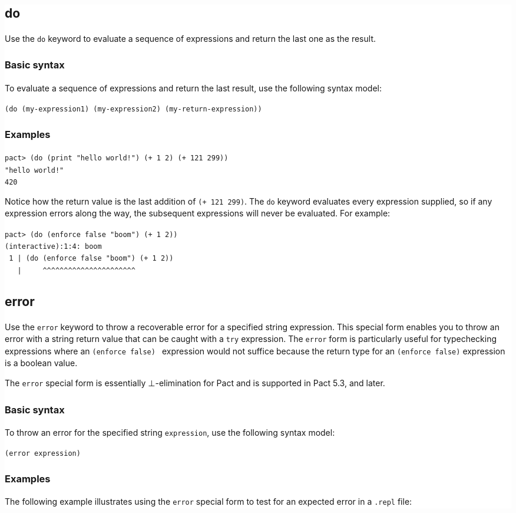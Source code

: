 ## do

Use the `do` keyword to evaluate a sequence of expressions and return the last one as the result.

### Basic syntax

To evaluate a sequence of expressions and return the last result, use the following syntax model:

```pact
(do (my-expression1) (my-expression2) (my-return-expression))
```

### Examples

```pact
pact> (do (print "hello world!") (+ 1 2) (+ 121 299))
"hello world!"
420
```

Notice how the return value is the last addition of `(+ 121 299)`.
The `do` keyword evaluates every expression supplied, so if any expression errors along the way, the subsequent expressions will never be evaluated.
For example:

```pact
pact> (do (enforce false "boom") (+ 1 2))
(interactive):1:4: boom
 1 | (do (enforce false "boom") (+ 1 2))
   |     ^^^^^^^^^^^^^^^^^^^^^^
```

## error

Use the `error` keyword to throw a recoverable error for a specified string expression.
This special form enables you to throw an error with a string return value that can be caught with a `try` expression.
The `error` form is particularly useful for typechecking expressions where an `(enforce false) ` expression would not suffice because the return type for an `(enforce false)` expression is a boolean value.

The `error` special form is essentially ⊥-elimination for Pact and is supported in Pact 5.3, and later.
 
### Basic syntax

To throw an error for the specified string `expression`, use the following syntax model:

```pact
(error expression)
```

### Examples

The following example illustrates using the `error` special form to test for an expected error in a `.repl` file:
